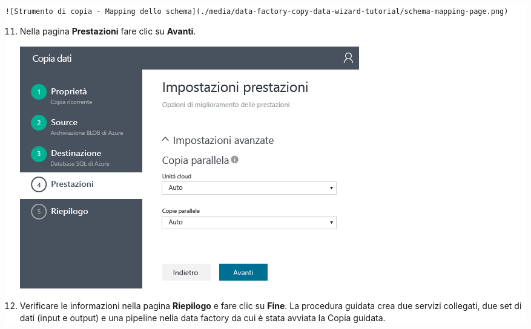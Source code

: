 	![Strumento di copia - Mapping dello schema](./media/data-factory-copy-data-wizard-tutorial/schema-mapping-page.png)  
11. Nella pagina **Prestazioni** fare clic su **Avanti**.

	![Strumento di copia - Impostazioni relative alle prestazioni](./media/data-factory-copy-data-wizard-tutorial/performance-settings.png)  
11. Verificare le informazioni nella pagina **Riepilogo** e fare clic su **Fine**. La procedura guidata crea due servizi collegati, due set di dati (input e output) e una pipeline nella data factory da cui è stata avviata la Copia guidata.
